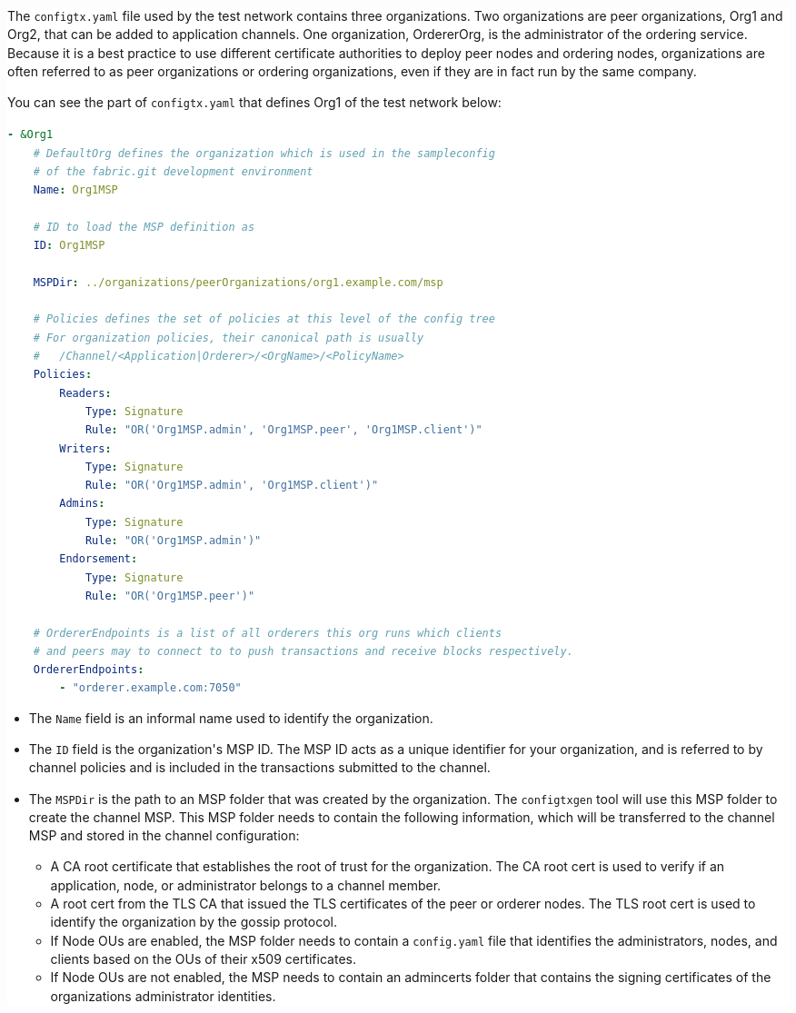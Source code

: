 The `configtx.yaml` file used by the test network contains three organizations. Two organizations are peer organizations, Org1 and Org2, that can be added to application channels. One organization, OrdererOrg, is the administrator of the ordering service. Because it is a best practice to use different certificate authorities to deploy peer nodes and ordering nodes, organizations are often referred to as peer organizations or ordering organizations, even if they are in fact run by the same company.

You can see the part of `configtx.yaml` that defines Org1 of the test network below:
  ```yaml
  - &Org1
      # DefaultOrg defines the organization which is used in the sampleconfig
      # of the fabric.git development environment
      Name: Org1MSP

      # ID to load the MSP definition as
      ID: Org1MSP

      MSPDir: ../organizations/peerOrganizations/org1.example.com/msp

      # Policies defines the set of policies at this level of the config tree
      # For organization policies, their canonical path is usually
      #   /Channel/<Application|Orderer>/<OrgName>/<PolicyName>
      Policies:
          Readers:
              Type: Signature
              Rule: "OR('Org1MSP.admin', 'Org1MSP.peer', 'Org1MSP.client')"
          Writers:
              Type: Signature
              Rule: "OR('Org1MSP.admin', 'Org1MSP.client')"
          Admins:
              Type: Signature
              Rule: "OR('Org1MSP.admin')"
          Endorsement:
              Type: Signature
              Rule: "OR('Org1MSP.peer')"

      # OrdererEndpoints is a list of all orderers this org runs which clients
      # and peers may to connect to to push transactions and receive blocks respectively.
      OrdererEndpoints:
          - "orderer.example.com:7050"
  ```  

  - The `Name` field is an informal name used to identify the organization.

  - The `ID` field is the organization's MSP ID. The MSP ID acts as a unique identifier for your organization, and is referred to by channel policies and is included in the transactions submitted to the channel.

  - The `MSPDir` is the path to an MSP folder that was created by the organization. The `configtxgen` tool will use this MSP folder to create the channel MSP. This MSP folder needs to contain the following information, which will be transferred to the channel MSP and stored in the channel configuration:
    - A CA root certificate that establishes the root of trust for the organization. The CA root cert is used to verify if an application, node, or administrator belongs to a channel member.
    - A root cert from the TLS CA that issued the TLS certificates of the peer or orderer nodes. The TLS root cert is used to identify the organization by the gossip protocol.
    - If Node OUs are enabled, the MSP folder needs to contain a `config.yaml` file that identifies the administrators, nodes, and clients based on the OUs of their x509 certificates.
    - If Node OUs are not enabled, the MSP needs to contain an admincerts folder that contains the signing certificates of the organizations administrator identities.

